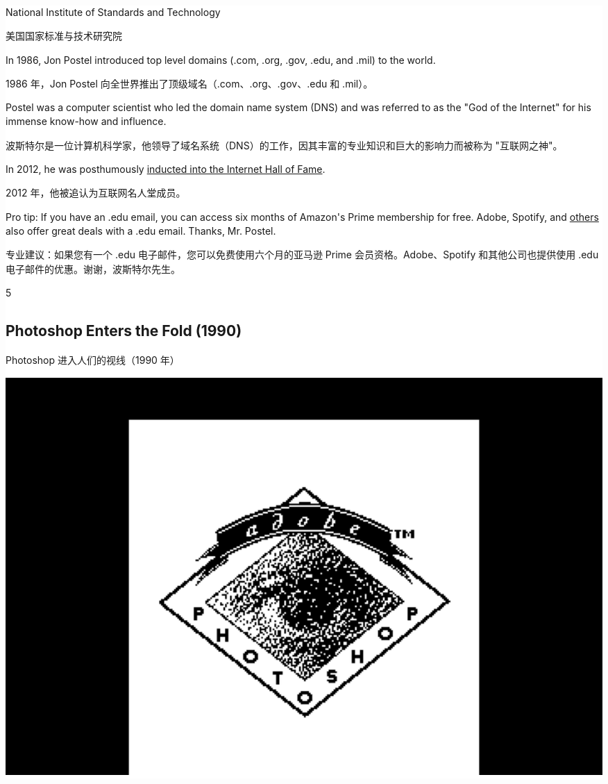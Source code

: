 National Institute of Standards and Technology  

美国国家标准与技术研究院

In 1986, Jon Postel introduced top level domains (.com, .org, .gov, .edu, and .mil) to the world.  

1986 年，Jon Postel 向全世界推出了顶级域名（.com、.org、.gov、.edu 和 .mil）。

Postel was a computer scientist who led the domain name system (DNS) and was referred to as the "God of the Internet" for his immense know-how and influence.  

波斯特尔是一位计算机科学家，他领导了域名系统（DNS）的工作，因其丰富的专业知识和巨大的影响力而被称为 "互联网之神"。  

In 2012, he was posthumously [inducted into the Internet Hall of Fame](https://internethalloffame.org/inductees/jon-postel).  

2012 年，他被追认为互联网名人堂成员。

Pro tip: If you have an .edu email, you can access six months of Amazon's Prime membership for free. Adobe, Spotify, and [others](https://www.makeuseof.com/tag/discounts-edu-email-address/) also offer great deals with a .edu email. Thanks, Mr. Postel.  

专业建议：如果您有一个 .edu 电子邮件，您可以免费使用六个月的亚马逊 Prime 会员资格。Adobe、Spotify 和其他公司也提供使用 .edu 电子邮件的优惠。谢谢，波斯特尔先生。

5

## Photoshop Enters the Fold (1990)  

Photoshop 进入人们的视线（1990 年）

![Font, Illustration, Logo, Black-and-white, Circle, Graphic design, Design, Pattern, Monochrome, Symmetry,](screen-shot-2019-10-31-at-11-54-42-am-1572537323.png "Font, Illustration, Logo, Black-and-white, Circle, Graphic design, Design, Pattern, Monochrome, Symmetry,")

